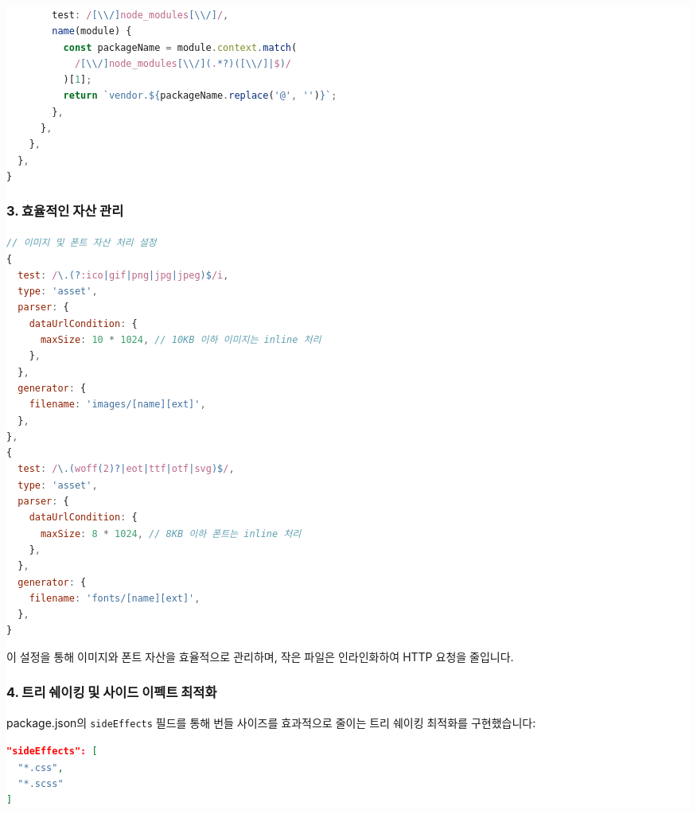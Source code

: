 ```javascript
        test: /[\\/]node_modules[\\/]/,
        name(module) {
          const packageName = module.context.match(
            /[\\/]node_modules[\\/](.*?)([\\/]|$)/
          )[1];
          return `vendor.${packageName.replace('@', '')}`;
        },
      },
    },
  },
}
```

### 3. 효율적인 자산 관리

```javascript
// 이미지 및 폰트 자산 처리 설정
{
  test: /\.(?:ico|gif|png|jpg|jpeg)$/i,
  type: 'asset',
  parser: {
    dataUrlCondition: {
      maxSize: 10 * 1024, // 10KB 이하 이미지는 inline 처리
    },
  },
  generator: {
    filename: 'images/[name][ext]',
  },
},
{
  test: /\.(woff(2)?|eot|ttf|otf|svg)$/,
  type: 'asset',
  parser: {
    dataUrlCondition: {
      maxSize: 8 * 1024, // 8KB 이하 폰트는 inline 처리
    },
  },
  generator: {
    filename: 'fonts/[name][ext]',
  },
}
```

이 설정을 통해 이미지와 폰트 자산을 효율적으로 관리하며, 작은 파일은 인라인화하여 HTTP 요청을 줄입니다.

### 4. 트리 쉐이킹 및 사이드 이펙트 최적화

package.json의 `sideEffects` 필드를 통해 번들 사이즈를 효과적으로 줄이는 트리 쉐이킹 최적화를 구현했습니다:

```json
"sideEffects": [
  "*.css",
  "*.scss"
]
```
